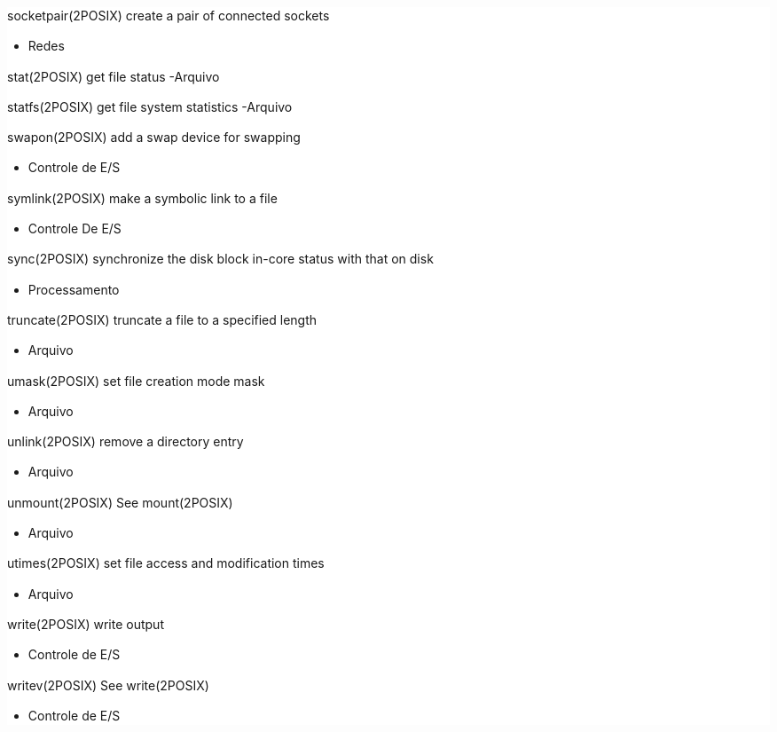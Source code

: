 socketpair(2POSIX)
create a pair of connected sockets
- Redes

stat(2POSIX)
get file status
-Arquivo

statfs(2POSIX)
get file system statistics
-Arquivo

swapon(2POSIX)
add a swap device for swapping
- Controle de E/S

symlink(2POSIX)
make a symbolic link to a file
- Controle De E/S

sync(2POSIX)
synchronize the disk block in-core status with that on disk
- Processamento

truncate(2POSIX)
truncate a file to a specified length
- Arquivo

umask(2POSIX)
set file creation mode mask
- Arquivo

unlink(2POSIX)
remove a directory entry
- Arquivo

unmount(2POSIX)
See mount(2POSIX)
- Arquivo

utimes(2POSIX)
set file access and modification times
- Arquivo

write(2POSIX)
write output
- Controle de E/S

writev(2POSIX)
See write(2POSIX)
- Controle de E/S
